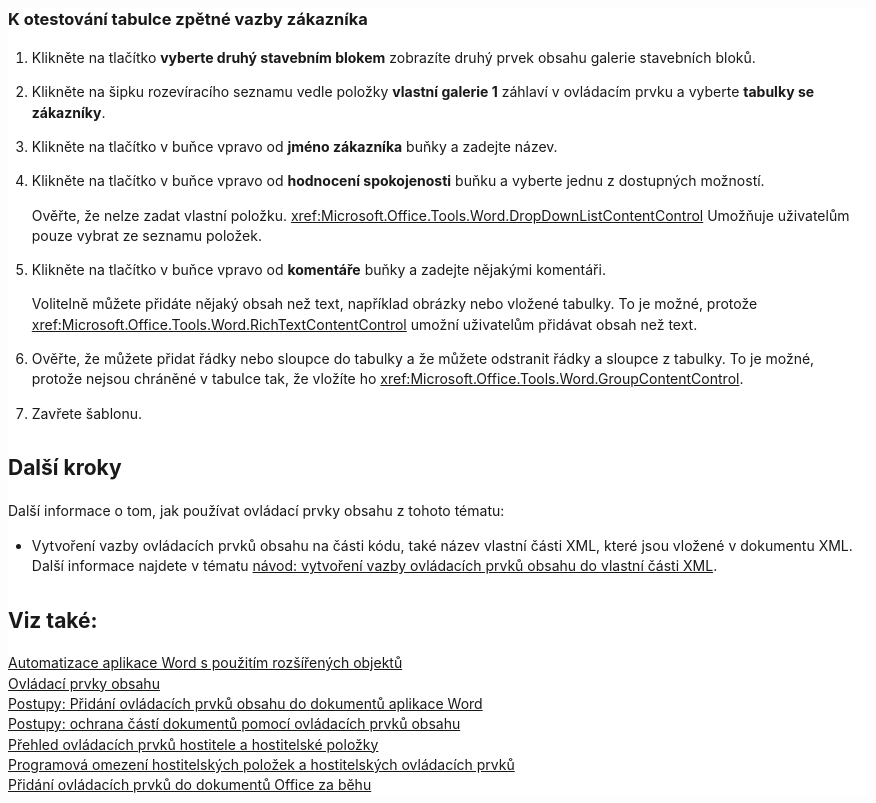 ### <a name="to-test-the-customer-feedback-table"></a>K otestování tabulce zpětné vazby zákazníka  
  
1.  Klikněte na tlačítko **vyberte druhý stavebním blokem** zobrazíte druhý prvek obsahu galerie stavebních bloků.  
  
2.  Klikněte na šipku rozevíracího seznamu vedle položky **vlastní galerie 1** záhlaví v ovládacím prvku a vyberte **tabulky se zákazníky**.  
  
3.  Klikněte na tlačítko v buňce vpravo od **jméno zákazníka** buňky a zadejte název.  
  
4.  Klikněte na tlačítko v buňce vpravo od **hodnocení spokojenosti** buňku a vyberte jednu z dostupných možností.  
  
     Ověřte, že nelze zadat vlastní položku. <xref:Microsoft.Office.Tools.Word.DropDownListContentControl> Umožňuje uživatelům pouze vybrat ze seznamu položek.  
  
5.  Klikněte na tlačítko v buňce vpravo od **komentáře** buňky a zadejte nějakými komentáři.  
  
     Volitelně můžete přidáte nějaký obsah než text, například obrázky nebo vložené tabulky. To je možné, protože <xref:Microsoft.Office.Tools.Word.RichTextContentControl> umožní uživatelům přidávat obsah než text.  
  
6.  Ověřte, že můžete přidat řádky nebo sloupce do tabulky a že můžete odstranit řádky a sloupce z tabulky. To je možné, protože nejsou chráněné v tabulce tak, že vložíte ho <xref:Microsoft.Office.Tools.Word.GroupContentControl>.  
  
7.  Zavřete šablonu.  
  
## <a name="next-steps"></a>Další kroky  
 Další informace o tom, jak používat ovládací prvky obsahu z tohoto tématu:  
  
-   Vytvoření vazby ovládacích prvků obsahu na části kódu, také název vlastní části XML, které jsou vložené v dokumentu XML. Další informace najdete v tématu [návod: vytvoření vazby ovládacích prvků obsahu do vlastní části XML](../vsto/walkthrough-binding-content-controls-to-custom-xml-parts.md).  
  
## <a name="see-also"></a>Viz také:  
 [Automatizace aplikace Word s použitím rozšířených objektů](../vsto/automating-word-by-using-extended-objects.md)   
 [Ovládací prvky obsahu](../vsto/content-controls.md)   
 [Postupy: Přidání ovládacích prvků obsahu do dokumentů aplikace Word](../vsto/how-to-add-content-controls-to-word-documents.md)   
 [Postupy: ochrana částí dokumentů pomocí ovládacích prvků obsahu](../vsto/how-to-protect-parts-of-documents-by-using-content-controls.md)   
 [Přehled ovládacích prvků hostitele a hostitelské položky](../vsto/host-items-and-host-controls-overview.md)   
 [Programová omezení hostitelských položek a hostitelských ovládacích prvků](../vsto/programmatic-limitations-of-host-items-and-host-controls.md)   
 [Přidání ovládacích prvků do dokumentů Office za běhu](../vsto/adding-controls-to-office-documents-at-run-time.md)  
  
  
